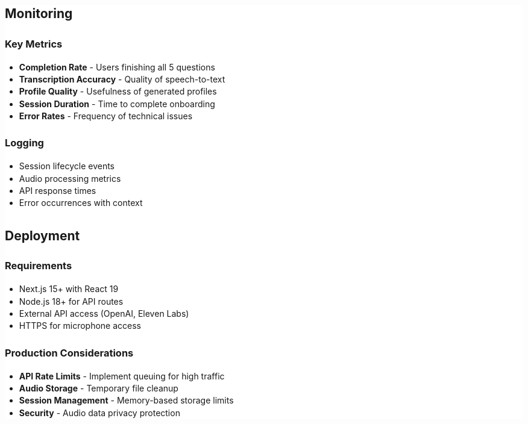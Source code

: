 ## Monitoring

### Key Metrics
- **Completion Rate** - Users finishing all 5 questions
- **Transcription Accuracy** - Quality of speech-to-text
- **Profile Quality** - Usefulness of generated profiles
- **Session Duration** - Time to complete onboarding
- **Error Rates** - Frequency of technical issues

### Logging
- Session lifecycle events
- Audio processing metrics
- API response times
- Error occurrences with context

## Deployment

### Requirements
- Next.js 15+ with React 19
- Node.js 18+ for API routes
- External API access (OpenAI, Eleven Labs)
- HTTPS for microphone access

### Production Considerations
- **API Rate Limits** - Implement queuing for high traffic
- **Audio Storage** - Temporary file cleanup
- **Session Management** - Memory-based storage limits
- **Security** - Audio data privacy protection 